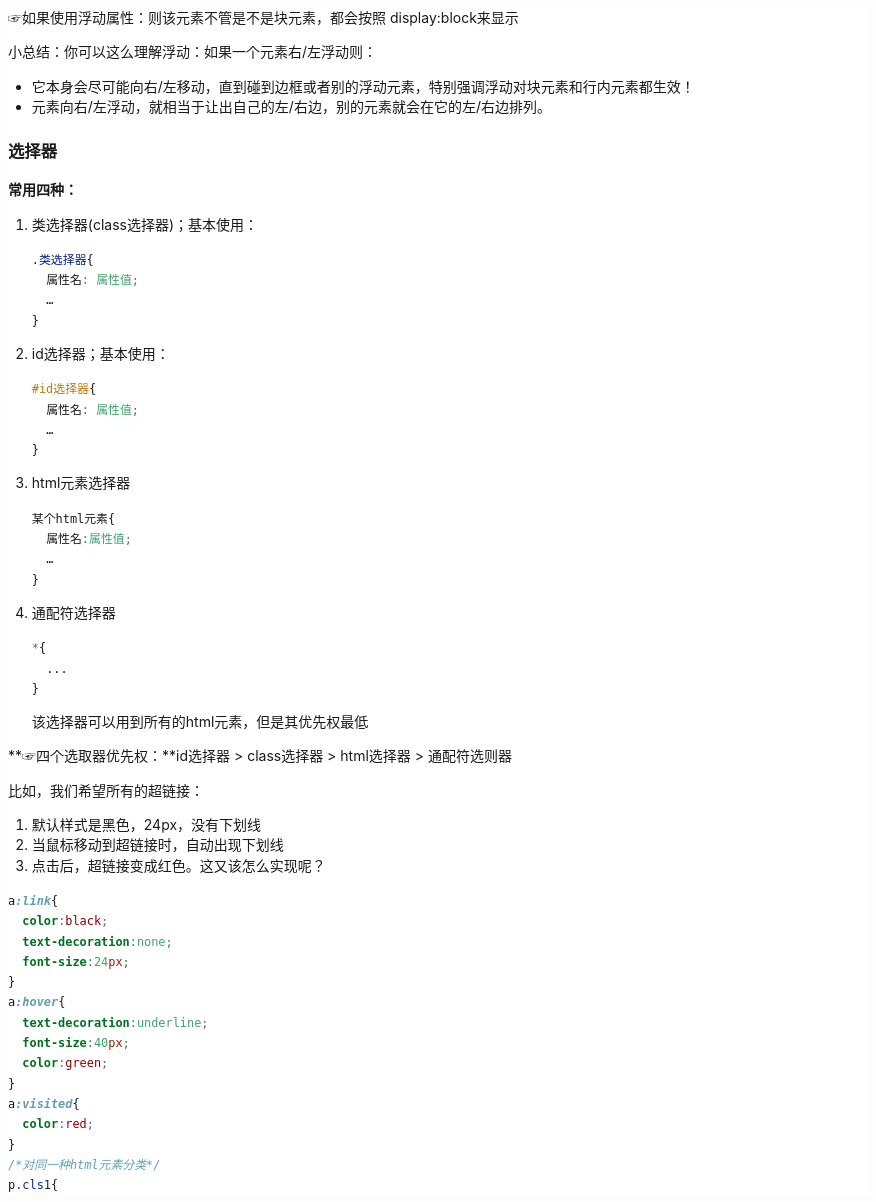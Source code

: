 ☞如果使用浮动属性：则该元素不管是不是块元素，都会按照 display:block来显示

小总结：你可以这么理解浮动：如果一个元素右/左浮动则：

- 它本身会尽可能向右/左移动，直到碰到边框或者别的浮动元素，特别强调浮动对块元素和行内元素都生效！
- 元素向右/左浮动，就相当于让出自己的左/右边，别的元素就会在它的左/右边排列。

### 选择器

**常用四种：**

1. 类选择器(class选择器)；基本使用：

   ```css
   .类选择器{
     属性名: 属性值;
     …
   }
   ```

2. id选择器；基本使用：

   ```css
   #id选择器{
     属性名: 属性值;
     …
   }
   ```
  
3. html元素选择器

   ```css
   某个html元素{
     属性名:属性值;
     …
   }
   ```

4. 通配符选择器

   ```css
   *{
     ...
   }
   ```

   该选择器可以用到所有的html元素，但是其优先权最低

**☞四个选取器优先权：**id选择器 > class选择器 > html选择器 > 通配符选则器

比如，我们希望所有的超链接：

1. 默认样式是黑色，24px，没有下划线
2. 当鼠标移动到超链接时，自动出现下划线
3. 点击后，超链接变成红色。这又该怎么实现呢？

```css
a:link{
  color:black;
  text-decoration:none;
  font-size:24px;
}
a:hover{
  text-decoration:underline;
  font-size:40px;
  color:green;
}
a:visited{
  color:red;
}
/*对同一种html元素分类*/
p.cls1{
```